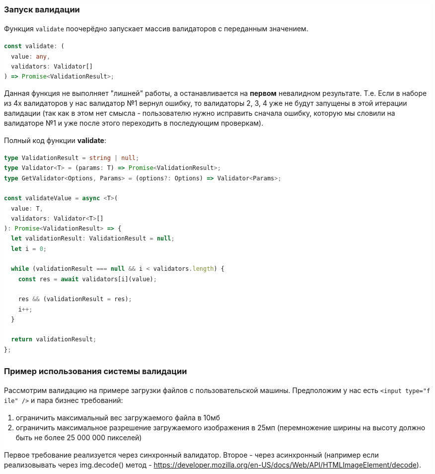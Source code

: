 ### Запуск валидации

Функция `validate` поочерёдно запускает массив валидаторов с переданным значением.

```typescript
const validate: (
  value: any,
  validators: Validator[]
) => Promise<ValidationResult>;
```

Данная функция не выполняет "лишней" работы, а останавливается на **первом** невалидном результате. Т.е. Если в наборе из 4х валидаторов у нас валидатор №1 вернул ошибку, то валидаторы 2, 3, 4 уже не будут запущены в этой итерации валидации (так как в этом нет смысла - пользователю нужно исправить сначала ошибку, которую мы словили на валидаторе №1 и уже после этого переходить в последующим проверкам).

Полный код функции **validate**:

```typescript
type ValidationResult = string | null;
type Validator<T> = (params: T) => Promise<ValidationResult>;
type GetValidator<Options, Params> = (options?: Options) => Validator<Params>;

const validateValue = async <T>(
  value: T,
  validators: Validator<T>[]
): Promise<ValidationResult> => {
  let validationResult: ValidationResult = null;
  let i = 0;

  while (validationResult === null && i < validators.length) {
    const res = await validators[i](value);

    res && (validationResult = res);
    i++;
  }

  return validationResult;
};
```

### Пример использования системы валидации

Рассмотрим валидацию на примере загрузки файлов с пользовательской машины. Предположим у нас есть `<input type="file" />` и пара бизнес требований:

1. ограничить максимальный вес загружаемого файла в 10мб
2. ограничить максимальное разрешение загружаемого изображения в 25мп (перемножение ширины на высоту должно быть не более 25 000 000 пикселей)

Первое требование реализуется через синхронный валидатор. Второе - через асинхронный (например если реализовывать через img.decode() метод - https://developer.mozilla.org/en-US/docs/Web/API/HTMLImageElement/decode).
